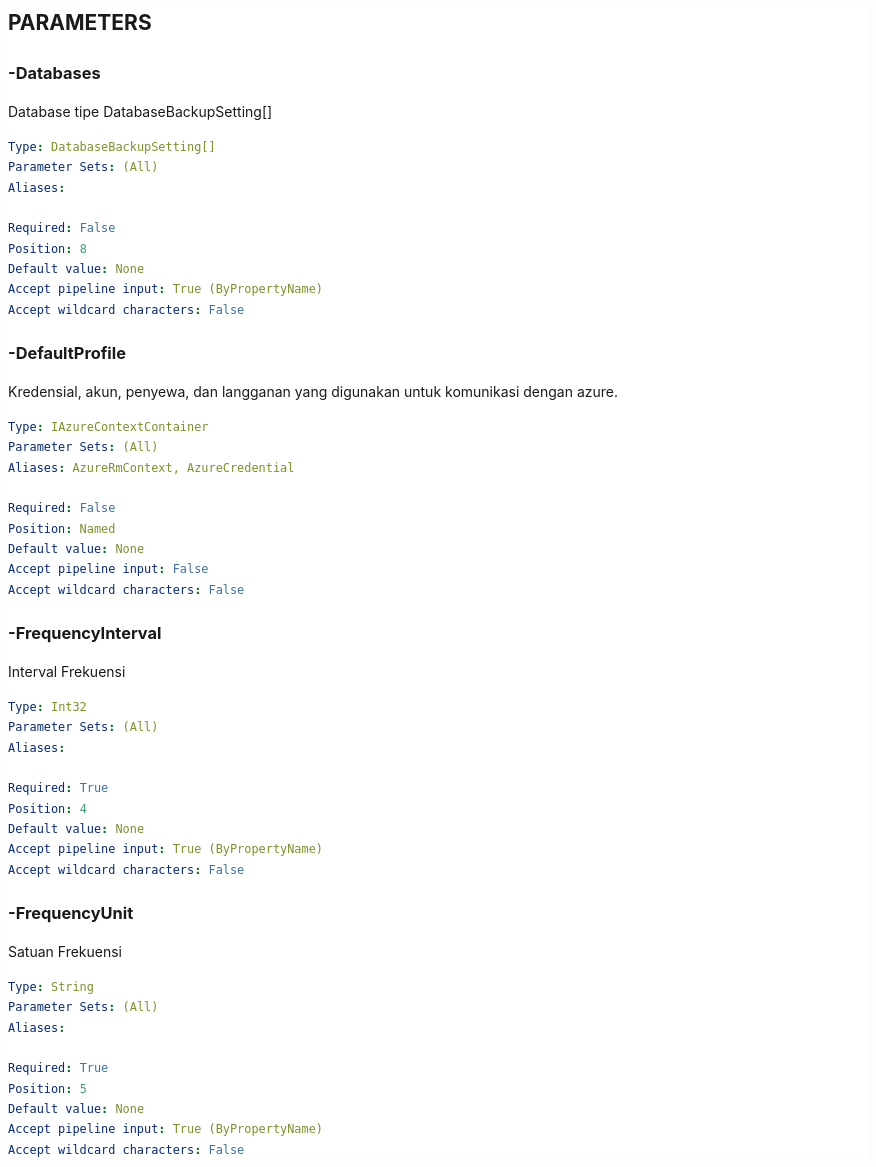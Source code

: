 ## PARAMETERS

### -Databases
Database tipe DatabaseBackupSetting[]

```yaml
Type: DatabaseBackupSetting[]
Parameter Sets: (All)
Aliases: 

Required: False
Position: 8
Default value: None
Accept pipeline input: True (ByPropertyName)
Accept wildcard characters: False
```

### -DefaultProfile
Kredensial, akun, penyewa, dan langganan yang digunakan untuk komunikasi dengan azure.

```yaml
Type: IAzureContextContainer
Parameter Sets: (All)
Aliases: AzureRmContext, AzureCredential

Required: False
Position: Named
Default value: None
Accept pipeline input: False
Accept wildcard characters: False
```

### -FrequencyInterval
Interval Frekuensi

```yaml
Type: Int32
Parameter Sets: (All)
Aliases: 

Required: True
Position: 4
Default value: None
Accept pipeline input: True (ByPropertyName)
Accept wildcard characters: False
```

### -FrequencyUnit
Satuan Frekuensi

```yaml
Type: String
Parameter Sets: (All)
Aliases: 

Required: True
Position: 5
Default value: None
Accept pipeline input: True (ByPropertyName)
Accept wildcard characters: False
```
